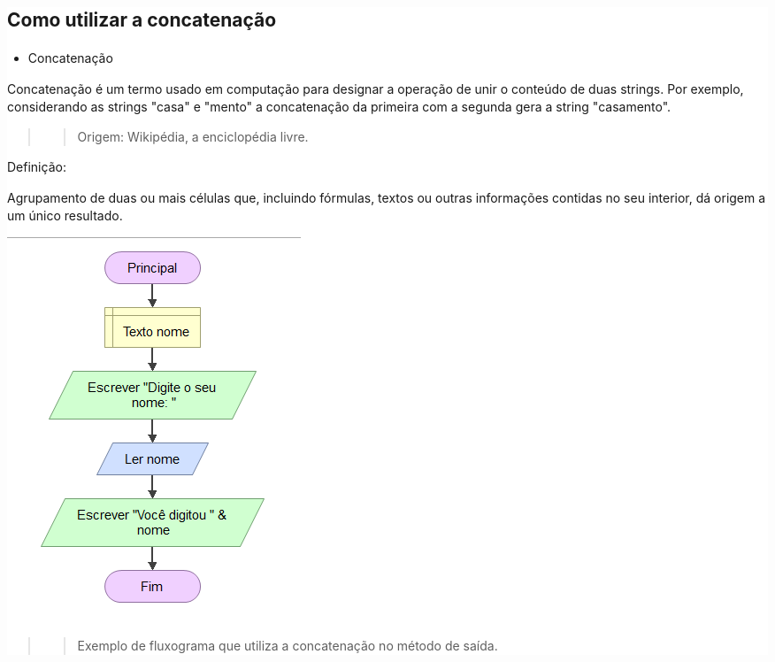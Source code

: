 ## **Como utilizar a concatenação**

* Concatenação
 
Concatenação é um termo usado em computação para designar a operação de unir o conteúdo de duas strings. Por exemplo, considerando as strings "casa" e "mento" a concatenação da primeira com a segunda gera a string "casamento".
>> Origem: Wikipédia, a enciclopédia livre.

Definição:

Agrupamento de duas ou mais células que, incluindo fórmulas, textos ou outras informações contidas no seu interior, dá origem a um único resultado.

![img](imagens/12%20-concatenacao.png)

>> Exemplo de fluxograma que utiliza a concatenação no método de saída.
